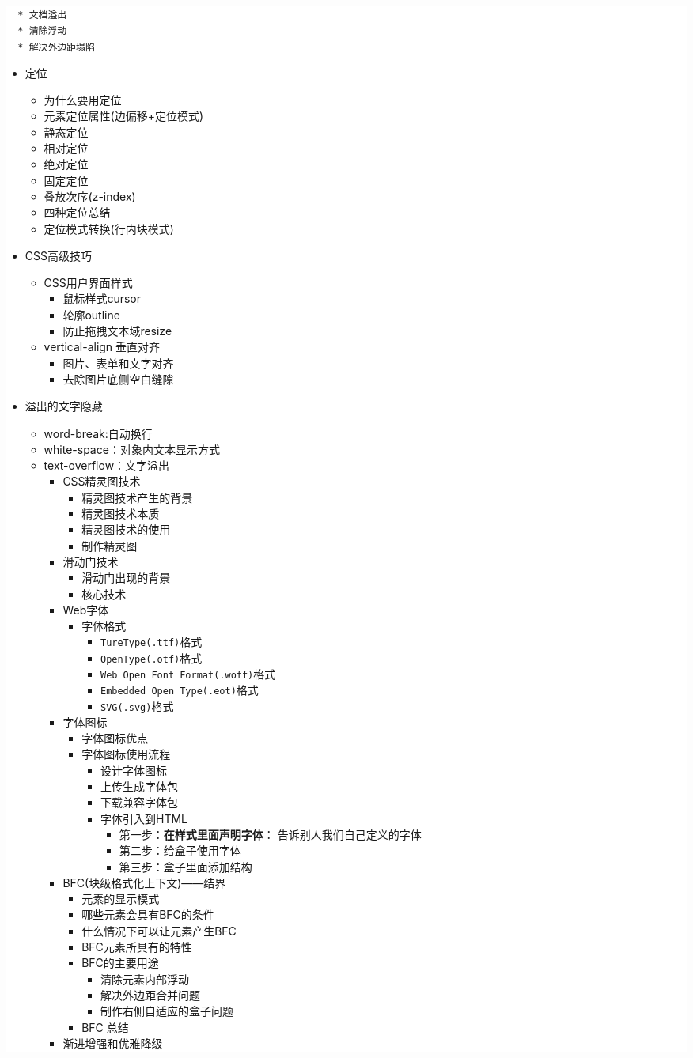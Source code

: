       * 文档溢出
      * 清除浮动
      * 解决外边距塌陷

* 定位
    * 为什么要用定位
    * 元素定位属性(边偏移+定位模式)
    * 静态定位
    * 相对定位
    * 绝对定位
    * 固定定位
    * 叠放次序(z-index)
    * 四种定位总结
    * 定位模式转换(行内块模式)
    
* CSS高级技巧

    * CSS用户界面样式
        * 鼠标样式cursor
        * 轮廓outline
        * 防止拖拽文本域resize
    * vertical-align 垂直对齐
        * 图片、表单和文字对齐
        * 去除图片底侧空白缝隙
    
* 溢出的文字隐藏
  
  * word-break:自动换行
  *  white-space：对象内文本显示方式
  * text-overflow：文字溢出
    * CSS精灵图技术
      * 精灵图技术产生的背景
      * 精灵图技术本质
      * 精灵图技术的使用
      * 制作精灵图
    * 滑动门技术
      * 滑动门出现的背景
      * 核心技术
    * Web字体
      * 字体格式
        * `TureType(.ttf)`格式
        * `OpenType(.otf)`格式
        * `Web Open Font Format(.woff)`格式
        * `Embedded Open Type(.eot)`格式
        * `SVG(.svg)`格式
    * 字体图标
      * 字体图标优点
      * 字体图标使用流程
        * 设计字体图标
        * 上传生成字体包
        * 下载兼容字体包
        * 字体引入到HTML
          * 第一步：**在样式里面声明字体**： 告诉别人我们自己定义的字体
          * 第二步：给盒子使用字体
          * 第三步：盒子里面添加结构
    * BFC(块级格式化上下文)——结界
      * 元素的显示模式
      * 哪些元素会具有BFC的条件
      * 什么情况下可以让元素产生BFC
      * BFC元素所具有的特性
      * BFC的主要用途
        * 清除元素内部浮动
        * 解决外边距合并问题
        * 制作右侧自适应的盒子问题
      * BFC 总结
    * 渐进增强和优雅降级